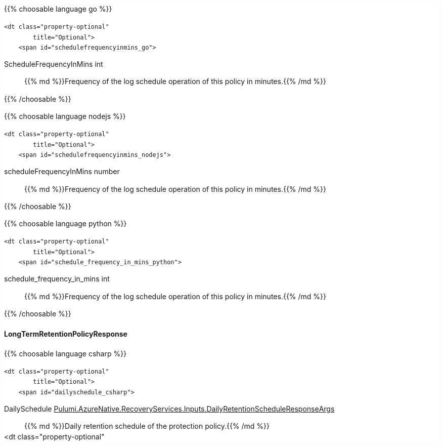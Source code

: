{{% choosable language go %}}
<dl class="resources-properties">

    <dt class="property-optional"
            title="Optional">
        <span id="schedulefrequencyinmins_go">
<a href="#schedulefrequencyinmins_go" style="color: inherit; text-decoration: inherit;">Schedule<wbr>Frequency<wbr>In<wbr>Mins</a>
</span>
        <span class="property-indicator"></span>
        <span class="property-type">int</span>
    </dt>
    <dd>{{% md %}}Frequency of the log schedule operation of this policy in minutes.{{% /md %}}</dd>
</dl>
{{% /choosable %}}

{{% choosable language nodejs %}}
<dl class="resources-properties">

    <dt class="property-optional"
            title="Optional">
        <span id="schedulefrequencyinmins_nodejs">
<a href="#schedulefrequencyinmins_nodejs" style="color: inherit; text-decoration: inherit;">schedule<wbr>Frequency<wbr>In<wbr>Mins</a>
</span>
        <span class="property-indicator"></span>
        <span class="property-type">number</span>
    </dt>
    <dd>{{% md %}}Frequency of the log schedule operation of this policy in minutes.{{% /md %}}</dd>
</dl>
{{% /choosable %}}

{{% choosable language python %}}
<dl class="resources-properties">

    <dt class="property-optional"
            title="Optional">
        <span id="schedule_frequency_in_mins_python">
<a href="#schedule_frequency_in_mins_python" style="color: inherit; text-decoration: inherit;">schedule_<wbr>frequency_<wbr>in_<wbr>mins</a>
</span>
        <span class="property-indicator"></span>
        <span class="property-type">int</span>
    </dt>
    <dd>{{% md %}}Frequency of the log schedule operation of this policy in minutes.{{% /md %}}</dd>
</dl>
{{% /choosable %}}

<h4 id="longtermretentionpolicyresponse">Long<wbr>Term<wbr>Retention<wbr>Policy<wbr>Response</h4>



{{% choosable language csharp %}}
<dl class="resources-properties">

    <dt class="property-optional"
            title="Optional">
        <span id="dailyschedule_csharp">
<a href="#dailyschedule_csharp" style="color: inherit; text-decoration: inherit;">Daily<wbr>Schedule</a>
</span>
        <span class="property-indicator"></span>
        <span class="property-type"><a href="#dailyretentionscheduleresponse">Pulumi.<wbr>Azure<wbr>Native.<wbr>Recovery<wbr>Services.<wbr>Inputs.<wbr>Daily<wbr>Retention<wbr>Schedule<wbr>Response<wbr>Args</a></span>
    </dt>
    <dd>{{% md %}}Daily retention schedule of the protection policy.{{% /md %}}</dd>
    <dt class="property-optional"